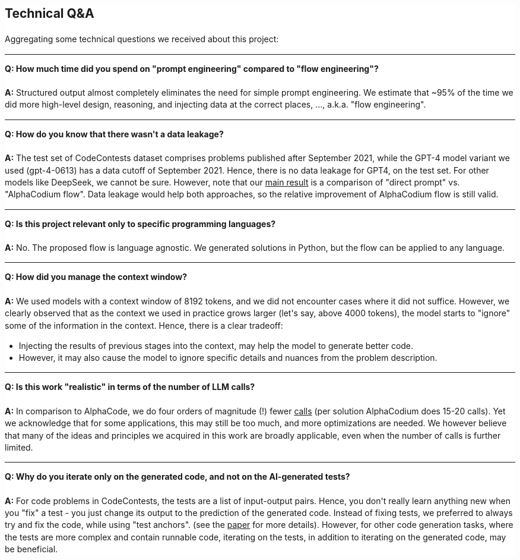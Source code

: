 
## Technical Q&A
Aggregating some technical questions we received about this project:
___
**Q: How much time did you spend on "prompt engineering" compared to "flow engineering"?**<br><br>
**A:** Structured output almost completely eliminates the need for simple prompt engineering.
We estimate that ~95% of the time we did more high-level design, reasoning, and injecting data at the correct places, ..., a.k.a. "flow engineering".
___

**Q: How do you know that there wasn't a data leakage?** <br><br>
**A:** The test set of CodeContests dataset comprises problems published after September 2021, while the GPT-4 model variant we used (gpt-4-0613) has a data cutoff of September 2021. Hence, there is no data leakage for GPT4, on the test set.
For other models like DeepSeek, we cannot be sure. However, note that our [main result](./pics/comparison.png) is a comparison of "direct prompt" vs. "AlphaCodium flow". Data leakage would help both approaches, so the relative improvement of AlphaCodium flow is still valid.
___

**Q: Is this project relevant only to specific programming languages?**<br><br>
**A:** No. The proposed flow is language agnostic. We generated solutions in Python, but the flow can be applied to any language.
___

**Q: How did you manage the context window?** <br><br>
**A:** We used models with a context window of 8192 tokens, and we did not encounter cases where it did not suffice.
However, we clearly observed that as the context we used in practice grows larger (let's say, above 4000 tokens), the model starts to "ignore" some of the information in the context. Hence, there is a clear tradeoff:
- Injecting the results of previous stages into the context, may help the model to generate better code.
- However, it may also cause the model to ignore specific details and nuances from the problem description.
___

**Q: Is this work "realistic" in terms of the number of LLM calls?** <br><br>
**A:** In comparison to AlphaCode, we do four orders of magnitude (!) fewer [calls](./pics/computational_effort.png) (per solution AlphaCodium does 15-20 calls).
Yet we acknowledge that for some applications, this may still be too much, and more optimizations are needed. We however believe that many of the ideas and principles we acquired in this work are broadly applicable, even when the number of calls is further limited.
___
**Q: Why do you iterate only on the generated code, and not on the AI-generated tests?** <br><br>
**A:** For code problems in CodeContests, the tests are a list of input-output pairs. Hence, you don't really learn anything new when you "fix" a test - you just change its output to the prediction of the generated code. Instead of fixing tests, we preferred to always try and fix the code, while using "test anchors". (see the [paper](https://arxiv.org/abs/2401.08500) for more details).
However, for other code generation tasks, where the tests are more complex and contain runnable code, iterating on the tests, in addition to iterating on the generated code, may be beneficial.
